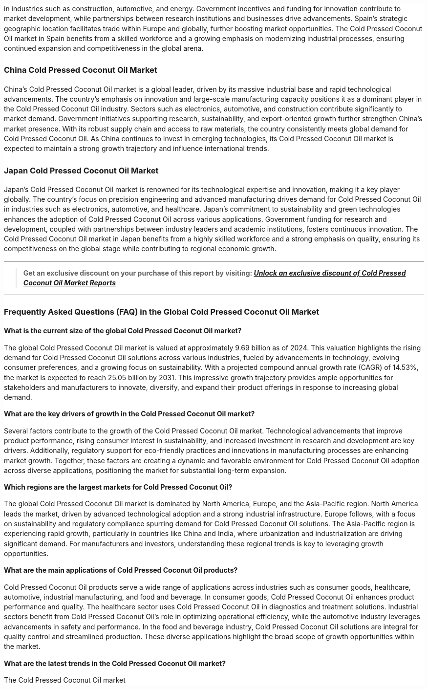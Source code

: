in industries such as construction, automotive, and energy. Government incentives and funding for innovation contribute to market development, while partnerships between research institutions and businesses drive advancements. Spain&rsquo;s strategic geographic location facilitates trade within Europe and globally, further boosting market opportunities. The Cold Pressed Coconut Oil market in Spain benefits from a skilled workforce and a growing emphasis on modernizing industrial processes, ensuring continued expansion and competitiveness in the global arena.</p><h3>China Cold Pressed Coconut Oil Market</h3><p>China&rsquo;s Cold Pressed Coconut Oil market is a global leader, driven by its massive industrial base and rapid technological advancements. The country&rsquo;s emphasis on innovation and large-scale manufacturing capacity positions it as a dominant player in the Cold Pressed Coconut Oil industry. Sectors such as electronics, automotive, and construction contribute significantly to market demand. Government initiatives supporting research, sustainability, and export-oriented growth further strengthen China&rsquo;s market presence. With its robust supply chain and access to raw materials, the country consistently meets global demand for Cold Pressed Coconut Oil. As China continues to invest in emerging technologies, its Cold Pressed Coconut Oil market is expected to maintain a strong growth trajectory and influence international trends.</p><h3>Japan Cold Pressed Coconut Oil Market</h3><p>Japan&rsquo;s Cold Pressed Coconut Oil market is renowned for its technological expertise and innovation, making it a key player globally. The country&rsquo;s focus on precision engineering and advanced manufacturing drives demand for Cold Pressed Coconut Oil in industries such as electronics, automotive, and healthcare. Japan&rsquo;s commitment to sustainability and green technologies enhances the adoption of Cold Pressed Coconut Oil across various applications. Government funding for research and development, coupled with partnerships between industry leaders and academic institutions, fosters continuous innovation. The Cold Pressed Coconut Oil market in Japan benefits from a highly skilled workforce and a strong emphasis on quality, ensuring its competitiveness on the global stage while contributing to regional economic growth.</p><hr /><blockquote><p><strong>Get an exclusive discount on your purchase of this report by visiting: <em><a href="://marketresearchpulse.com/ask-for-discount/63112?utm_source=Github&amp;utm_medium=025">Unlock an exclusive discount of Cold Pressed Coconut Oil Market Reports</a></em>&nbsp;</strong></p></blockquote><hr /><h3>Frequently Asked Questions (FAQ) in the Global Cold Pressed Coconut Oil Market</h3><p><strong>What is the current size of the global Cold Pressed Coconut Oil market?</strong></p><p>The global Cold Pressed Coconut Oil market is valued at approximately 9.69 billion as of 2024. This valuation highlights the rising demand for Cold Pressed Coconut Oil solutions across various industries, fueled by advancements in technology, evolving consumer preferences, and a growing focus on sustainability. With a projected compound annual growth rate (CAGR) of 14.53%, the market is expected to reach 25.05 billion by 2031. This impressive growth trajectory provides ample opportunities for stakeholders and manufacturers to innovate, diversify, and expand their product offerings in response to increasing global demand.</p><p><strong>What are the key drivers of growth in the Cold Pressed Coconut Oil market?</strong></p><p>Several factors contribute to the growth of the Cold Pressed Coconut Oil market. Technological advancements that improve product performance, rising consumer interest in sustainability, and increased investment in research and development are key drivers. Additionally, regulatory support for eco-friendly practices and innovations in manufacturing processes are enhancing market growth. Together, these factors are creating a dynamic and favorable environment for Cold Pressed Coconut Oil adoption across diverse applications, positioning the market for substantial long-term expansion.</p><p><strong>Which regions are the largest markets for Cold Pressed Coconut Oil?</strong></p><p>The global Cold Pressed Coconut Oil market is dominated by North America, Europe, and the Asia-Pacific region. North America leads the market, driven by advanced technological adoption and a strong industrial infrastructure. Europe follows, with a focus on sustainability and regulatory compliance spurring demand for Cold Pressed Coconut Oil solutions. The Asia-Pacific region is experiencing rapid growth, particularly in countries like China and India, where urbanization and industrialization are driving significant demand. For manufacturers and investors, understanding these regional trends is key to leveraging growth opportunities.</p><p><strong>What are the main applications of Cold Pressed Coconut Oil products?</strong></p><p>Cold Pressed Coconut Oil products serve a wide range of applications across industries such as consumer goods, healthcare, automotive, industrial manufacturing, and food and beverage. In consumer goods, Cold Pressed Coconut Oil enhances product performance and quality. The healthcare sector uses Cold Pressed Coconut Oil in diagnostics and treatment solutions. Industrial sectors benefit from Cold Pressed Coconut Oil&rsquo;s role in optimizing operational efficiency, while the automotive industry leverages advancements in safety and performance. In the food and beverage industry, Cold Pressed Coconut Oil solutions are integral for quality control and streamlined production. These diverse applications highlight the broad scope of growth opportunities within the market.</p><p><strong>What are the latest trends in the Cold Pressed Coconut Oil market?</strong></p><p>The Cold Pressed Coconut Oil market